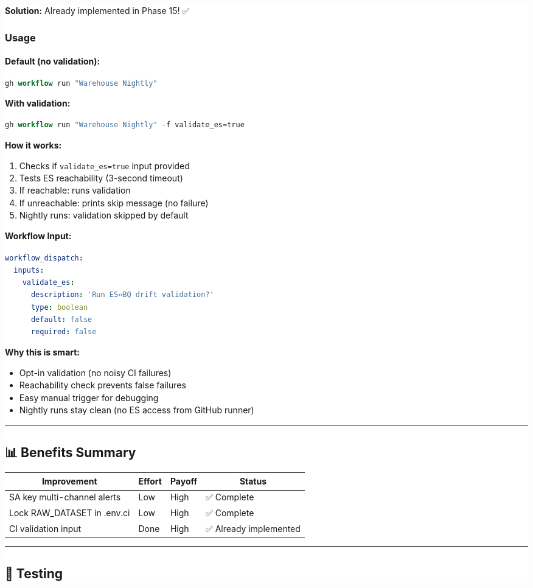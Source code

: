 **Solution:** Already implemented in Phase 15! ✅

### Usage

**Default (no validation):**
```powershell
gh workflow run "Warehouse Nightly"
```

**With validation:**
```powershell
gh workflow run "Warehouse Nightly" -f validate_es=true
```

**How it works:**
1. Checks if `validate_es=true` input provided
2. Tests ES reachability (3-second timeout)
3. If reachable: runs validation
4. If unreachable: prints skip message (no failure)
5. Nightly runs: validation skipped by default

**Workflow Input:**
```yaml
workflow_dispatch:
  inputs:
    validate_es:
      description: 'Run ES↔BQ drift validation?'
      type: boolean
      default: false
      required: false
```

**Why this is smart:**
- Opt-in validation (no noisy CI failures)
- Reachability check prevents false failures
- Easy manual trigger for debugging
- Nightly runs stay clean (no ES access from GitHub runner)

---

## 📊 Benefits Summary

| Improvement | Effort | Payoff | Status |
|-------------|--------|--------|--------|
| SA key multi-channel alerts | Low | High | ✅ Complete |
| Lock RAW_DATASET in .env.ci | Low | High | ✅ Complete |
| CI validation input | Done | High | ✅ Already implemented |

---

## 🧪 Testing
